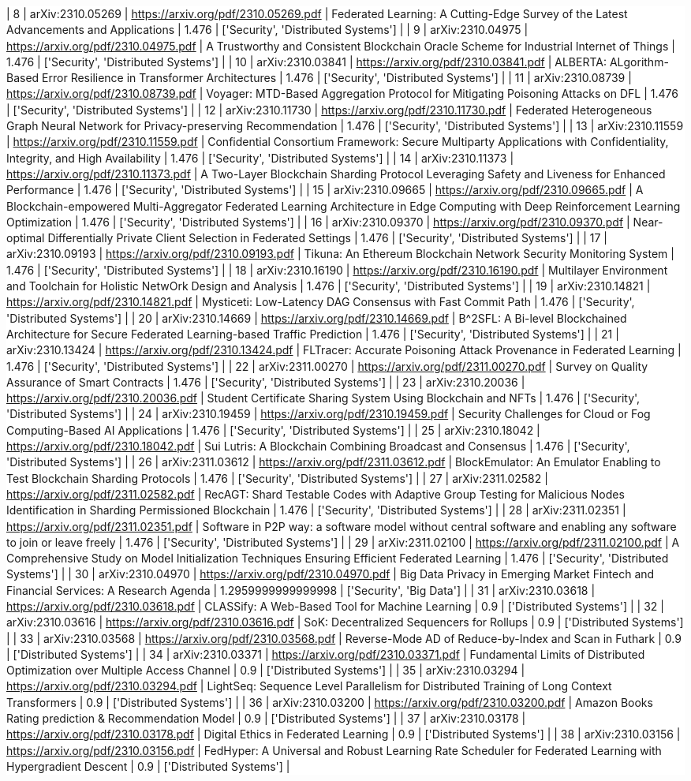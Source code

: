 | 8 | arXiv:2310.05269 | https://arxiv.org/pdf/2310.05269.pdf | Federated Learning: A Cutting-Edge Survey of the Latest Advancements and  Applications | 1.476 | ['Security', 'Distributed Systems'] |
| 9 | arXiv:2310.04975 | https://arxiv.org/pdf/2310.04975.pdf | A Trustworthy and Consistent Blockchain Oracle Scheme for Industrial  Internet of Things | 1.476 | ['Security', 'Distributed Systems'] |
| 10 | arXiv:2310.03841 | https://arxiv.org/pdf/2310.03841.pdf | ALBERTA: ALgorithm-Based Error Resilience in Transformer Architectures | 1.476 | ['Security', 'Distributed Systems'] |
| 11 | arXiv:2310.08739 | https://arxiv.org/pdf/2310.08739.pdf | Voyager: MTD-Based Aggregation Protocol for Mitigating Poisoning Attacks  on DFL | 1.476 | ['Security', 'Distributed Systems'] |
| 12 | arXiv:2310.11730 | https://arxiv.org/pdf/2310.11730.pdf | Federated Heterogeneous Graph Neural Network for Privacy-preserving  Recommendation | 1.476 | ['Security', 'Distributed Systems'] |
| 13 | arXiv:2310.11559 | https://arxiv.org/pdf/2310.11559.pdf | Confidential Consortium Framework: Secure Multiparty Applications with  Confidentiality, Integrity, and High Availability | 1.476 | ['Security', 'Distributed Systems'] |
| 14 | arXiv:2310.11373 | https://arxiv.org/pdf/2310.11373.pdf | A Two-Layer Blockchain Sharding Protocol Leveraging Safety and Liveness  for Enhanced Performance | 1.476 | ['Security', 'Distributed Systems'] |
| 15 | arXiv:2310.09665 | https://arxiv.org/pdf/2310.09665.pdf | A Blockchain-empowered Multi-Aggregator Federated Learning Architecture  in Edge Computing with Deep Reinforcement Learning Optimization | 1.476 | ['Security', 'Distributed Systems'] |
| 16 | arXiv:2310.09370 | https://arxiv.org/pdf/2310.09370.pdf | Near-optimal Differentially Private Client Selection in Federated  Settings | 1.476 | ['Security', 'Distributed Systems'] |
| 17 | arXiv:2310.09193 | https://arxiv.org/pdf/2310.09193.pdf | Tikuna: An Ethereum Blockchain Network Security Monitoring System | 1.476 | ['Security', 'Distributed Systems'] |
| 18 | arXiv:2310.16190 | https://arxiv.org/pdf/2310.16190.pdf | Multilayer Environment and Toolchain for Holistic NetwOrk Design and  Analysis | 1.476 | ['Security', 'Distributed Systems'] |
| 19 | arXiv:2310.14821 | https://arxiv.org/pdf/2310.14821.pdf | Mysticeti: Low-Latency DAG Consensus with Fast Commit Path | 1.476 | ['Security', 'Distributed Systems'] |
| 20 | arXiv:2310.14669 | https://arxiv.org/pdf/2310.14669.pdf | B^2SFL: A Bi-level Blockchained Architecture for Secure Federated  Learning-based Traffic Prediction | 1.476 | ['Security', 'Distributed Systems'] |
| 21 | arXiv:2310.13424 | https://arxiv.org/pdf/2310.13424.pdf | FLTracer: Accurate Poisoning Attack Provenance in Federated Learning | 1.476 | ['Security', 'Distributed Systems'] |
| 22 | arXiv:2311.00270 | https://arxiv.org/pdf/2311.00270.pdf | Survey on Quality Assurance of Smart Contracts | 1.476 | ['Security', 'Distributed Systems'] |
| 23 | arXiv:2310.20036 | https://arxiv.org/pdf/2310.20036.pdf | Student Certificate Sharing System Using Blockchain and NFTs | 1.476 | ['Security', 'Distributed Systems'] |
| 24 | arXiv:2310.19459 | https://arxiv.org/pdf/2310.19459.pdf | Security Challenges for Cloud or Fog Computing-Based AI Applications | 1.476 | ['Security', 'Distributed Systems'] |
| 25 | arXiv:2310.18042 | https://arxiv.org/pdf/2310.18042.pdf | Sui Lutris: A Blockchain Combining Broadcast and Consensus | 1.476 | ['Security', 'Distributed Systems'] |
| 26 | arXiv:2311.03612 | https://arxiv.org/pdf/2311.03612.pdf | BlockEmulator: An Emulator Enabling to Test Blockchain Sharding  Protocols | 1.476 | ['Security', 'Distributed Systems'] |
| 27 | arXiv:2311.02582 | https://arxiv.org/pdf/2311.02582.pdf | RecAGT: Shard Testable Codes with Adaptive Group Testing for Malicious  Nodes Identification in Sharding Permissioned Blockchain | 1.476 | ['Security', 'Distributed Systems'] |
| 28 | arXiv:2311.02351 | https://arxiv.org/pdf/2311.02351.pdf | Software in P2P way: a software model without central software and  enabling any software to join or leave freely | 1.476 | ['Security', 'Distributed Systems'] |
| 29 | arXiv:2311.02100 | https://arxiv.org/pdf/2311.02100.pdf | A Comprehensive Study on Model Initialization Techniques Ensuring  Efficient Federated Learning | 1.476 | ['Security', 'Distributed Systems'] |
| 30 | arXiv:2310.04970 | https://arxiv.org/pdf/2310.04970.pdf | Big Data Privacy in Emerging Market Fintech and Financial Services: A  Research Agenda | 1.2959999999999998 | ['Security', 'Big Data'] |
| 31 | arXiv:2310.03618 | https://arxiv.org/pdf/2310.03618.pdf | CLASSify: A Web-Based Tool for Machine Learning | 0.9 | ['Distributed Systems'] |
| 32 | arXiv:2310.03616 | https://arxiv.org/pdf/2310.03616.pdf | SoK: Decentralized Sequencers for Rollups | 0.9 | ['Distributed Systems'] |
| 33 | arXiv:2310.03568 | https://arxiv.org/pdf/2310.03568.pdf | Reverse-Mode AD of Reduce-by-Index and Scan in Futhark | 0.9 | ['Distributed Systems'] |
| 34 | arXiv:2310.03371 | https://arxiv.org/pdf/2310.03371.pdf | Fundamental Limits of Distributed Optimization over Multiple Access  Channel | 0.9 | ['Distributed Systems'] |
| 35 | arXiv:2310.03294 | https://arxiv.org/pdf/2310.03294.pdf | LightSeq: Sequence Level Parallelism for Distributed Training of Long  Context Transformers | 0.9 | ['Distributed Systems'] |
| 36 | arXiv:2310.03200 | https://arxiv.org/pdf/2310.03200.pdf | Amazon Books Rating prediction & Recommendation Model | 0.9 | ['Distributed Systems'] |
| 37 | arXiv:2310.03178 | https://arxiv.org/pdf/2310.03178.pdf | Digital Ethics in Federated Learning | 0.9 | ['Distributed Systems'] |
| 38 | arXiv:2310.03156 | https://arxiv.org/pdf/2310.03156.pdf | FedHyper: A Universal and Robust Learning Rate Scheduler for Federated  Learning with Hypergradient Descent | 0.9 | ['Distributed Systems'] |